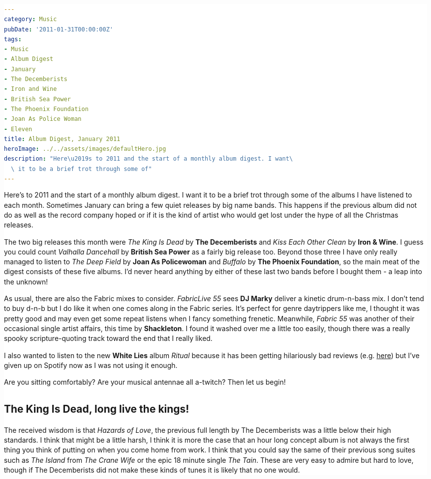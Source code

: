 ```yaml
---
category: Music
pubDate: '2011-01-31T00:00:00Z'
tags:
- Music
- Album Digest
- January
- The Decemberists
- Iron and Wine
- British Sea Power
- The Phoenix Foundation
- Joan As Police Woman
- Eleven
title: Album Digest, January 2011
heroImage: ../../assets/images/defaultHero.jpg
description: "Here\u2019s to 2011 and the start of a monthly album digest. I want\
  \ it to be a brief trot through some of"
---
```

Here’s to 2011 and the start of a monthly album digest. I want it to be a brief trot through some of the albums I have listened to each month. Sometimes January can bring a few quiet releases by big name bands. This happens if the previous album did not do as well as the record company hoped or if it is the kind of artist who would get lost under the hype of all the Christmas releases.

The two big releases this month were _The King Is Dead_ by **The Decemberists** and _Kiss Each Other Clean_ by **Iron & Wine**. I guess you could count _Valhalla Dancehall_ by **British Sea Power** as a fairly big release too. Beyond those three I have only really managed to listen to _The Deep Field_ by **Joan As Policewoman** and _Buffalo_ by **The Phoenix Foundation**, so the main meat of the digest consists of these five albums. I’d never heard anything by either of these last two bands before I bought them - a leap into the unknown!

As usual, there are also the Fabric mixes to consider. _FabricLive 55_ sees **DJ Marky** deliver a kinetic drum-n-bass mix. I don’t tend to buy d-n-b but I do like it when one comes along in the Fabric series. It’s perfect for genre daytrippers like me, I thought it was pretty good and may even get some repeat listens when I fancy something frenetic. Meanwhile, _Fabric 55_ was another of their occasional single artist affairs, this time by **Shackleton**. I found it washed over me a little too easily, though there was a really spooky scripture-quoting track toward the end that I really liked.

I also wanted to listen to the new **White Lies** album _Ritual_ because it has been getting hilariously bad reviews (e.g. [here](http://thequietus.com/articles/05510-white-lies-ritual-review)) but I’ve given up on Spotify now as I was not using it enough.

Are you sitting comfortably? Are your musical antennae all a-twitch? Then let us begin!

## The King Is Dead, long live the kings!

The received wisdom is that _Hazards of Love_, the previous full length by The Decemberists was a little below their high standards. I think that might be a little harsh, I think it is more the case that an hour long concept album is not always the first thing you think of putting on when you come home from work. I think that you could say the same of their previous song suites such as _The Island_ from _The Crane Wife_ or the epic 18 minute single _The Tain_. These are very easy to admire but hard to love, though if The Decemberists did not make these kinds of tunes it is likely that no one would.
